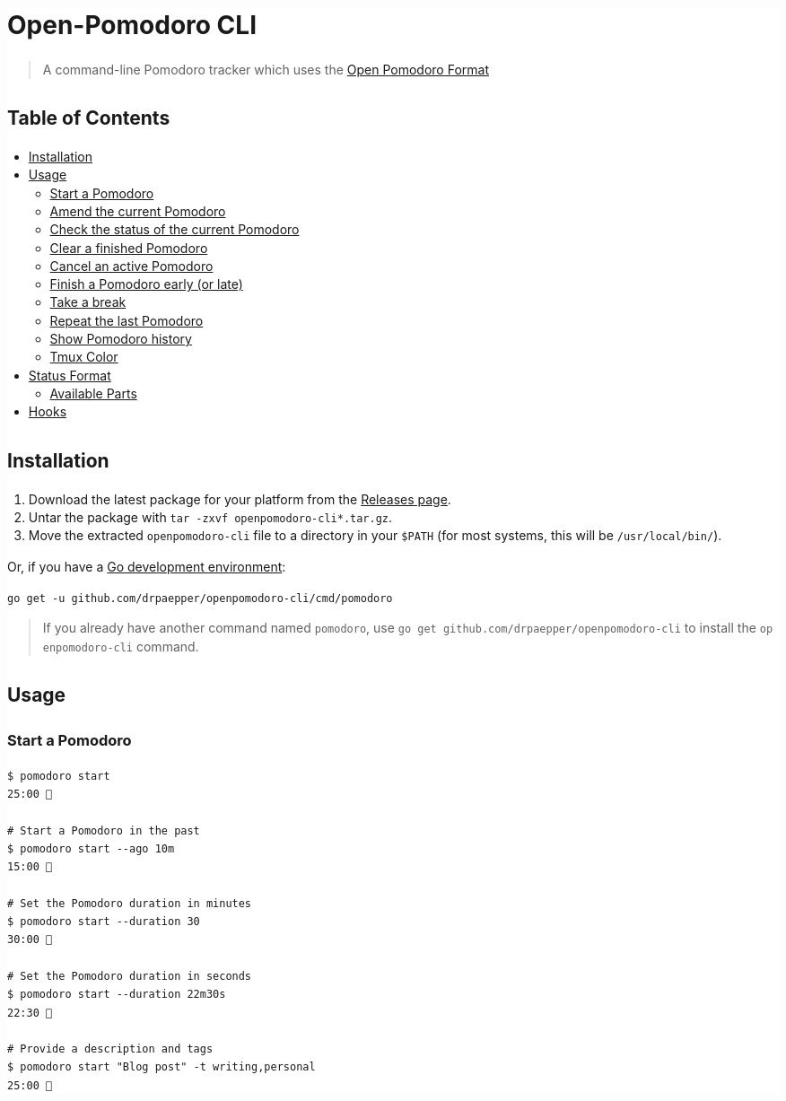 # Open-Pomodoro CLI

> A command-line Pomodoro tracker which uses the [Open Pomodoro Format](https://github.com/drpaepper/drpaepper-format/blob/master/README.md)

## Table of Contents

* [Installation](#installation)
* [Usage](#usage)
  * [Start a Pomodoro](#start-a-pomodoro)
  * [Amend the current Pomodoro](#amend-the-current-pomodoro)
  * [Check the status of the current Pomodoro](#check-the-status-of-the-current-pomodoro)
  * [Clear a finished Pomodoro](#clear-a-finished-pomodoro)
  * [Cancel an active Pomodoro](#cancel-an-active-pomodoro)
  * [Finish a Pomodoro early (or late)](#finish-a-pomodoro-early-or-late)
  * [Take a break](#take-a-break)
  * [Repeat the last Pomodoro](#repeat-the-last-pomodoro)
  * [Show Pomodoro history](#show-pomodoro-history)
  * [Tmux Color](#tmux-color)
* [Status Format](#status-format)
  * [Available Parts](#available-parts)
* [Hooks](#hooks)

## Installation

1. Download the latest package for your platform from the [Releases page](https://github.com/drpaepper/openpomodoro-cli/releases/latest).
2. Untar the package with `tar -zxvf openpomodoro-cli*.tar.gz`.
3. Move the extracted `openpomodoro-cli` file to a directory in your `$PATH` (for most systems, this will be `/usr/local/bin/`).

Or, if you have a [Go development environment](https://golang.org/doc/install):

```
go get -u github.com/drpaepper/openpomodoro-cli/cmd/pomodoro
```

> If you already have another command named `pomodoro`, use `go get github.com/drpaepper/openpomodoro-cli` to install the `openpomodoro-cli` command.

## Usage

### Start a Pomodoro

```
$ pomodoro start
25:00 🍅

# Start a Pomodoro in the past
$ pomodoro start --ago 10m
15:00 🍅

# Set the Pomodoro duration in minutes
$ pomodoro start --duration 30
30:00 🍅

# Set the Pomodoro duration in seconds
$ pomodoro start --duration 22m30s
22:30 🍅

# Provide a description and tags
$ pomodoro start "Blog post" -t writing,personal
25:00 🍅
```